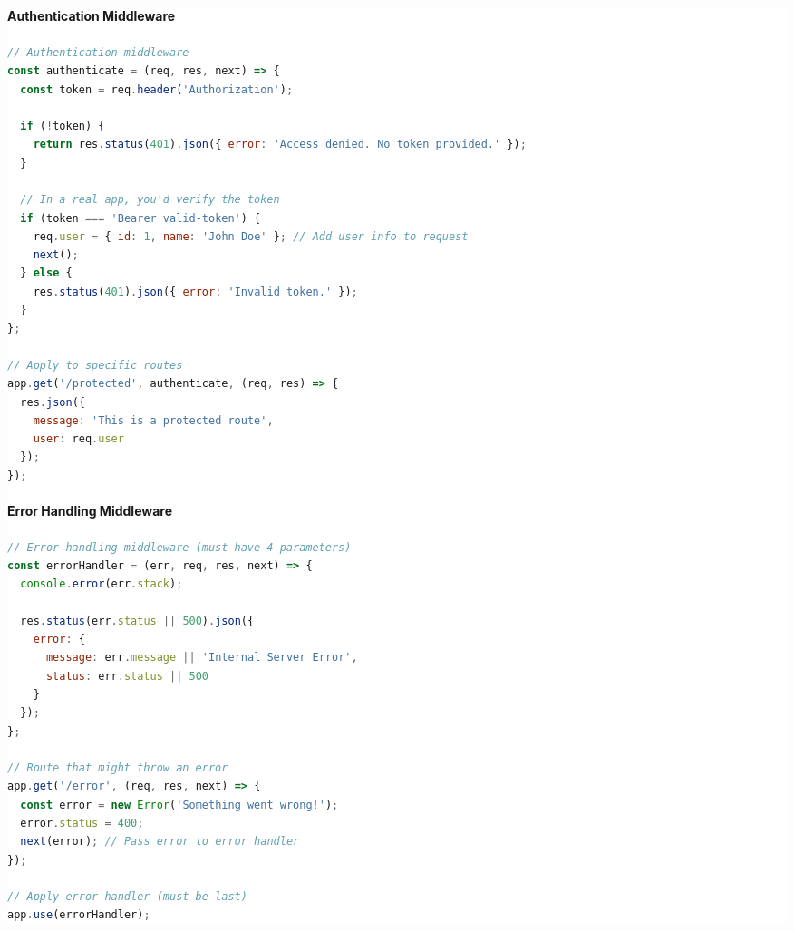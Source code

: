 #### Authentication Middleware

```javascript
// Authentication middleware
const authenticate = (req, res, next) => {
  const token = req.header('Authorization');
  
  if (!token) {
    return res.status(401).json({ error: 'Access denied. No token provided.' });
  }
  
  // In a real app, you'd verify the token
  if (token === 'Bearer valid-token') {
    req.user = { id: 1, name: 'John Doe' }; // Add user info to request
    next();
  } else {
    res.status(401).json({ error: 'Invalid token.' });
  }
};

// Apply to specific routes
app.get('/protected', authenticate, (req, res) => {
  res.json({ 
    message: 'This is a protected route',
    user: req.user
  });
});
```

#### Error Handling Middleware

```javascript
// Error handling middleware (must have 4 parameters)
const errorHandler = (err, req, res, next) => {
  console.error(err.stack);
  
  res.status(err.status || 500).json({
    error: {
      message: err.message || 'Internal Server Error',
      status: err.status || 500
    }
  });
};

// Route that might throw an error
app.get('/error', (req, res, next) => {
  const error = new Error('Something went wrong!');
  error.status = 400;
  next(error); // Pass error to error handler
});

// Apply error handler (must be last)
app.use(errorHandler);
```

